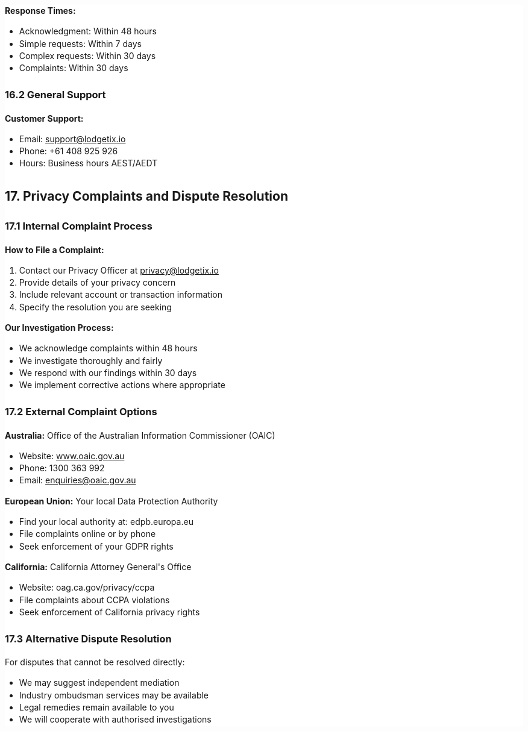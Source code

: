 **Response Times:**
- Acknowledgment: Within 48 hours
- Simple requests: Within 7 days
- Complex requests: Within 30 days
- Complaints: Within 30 days

### 16.2 General Support

**Customer Support:**
- Email: support@lodgetix.io
- Phone: +61 408 925 926
- Hours: Business hours AEST/AEDT

## 17. Privacy Complaints and Dispute Resolution

### 17.1 Internal Complaint Process

**How to File a Complaint:**
1. Contact our Privacy Officer at privacy@lodgetix.io
2. Provide details of your privacy concern
3. Include relevant account or transaction information
4. Specify the resolution you are seeking

**Our Investigation Process:**
- We acknowledge complaints within 48 hours
- We investigate thoroughly and fairly
- We respond with our findings within 30 days
- We implement corrective actions where appropriate

### 17.2 External Complaint Options

**Australia:**
Office of the Australian Information Commissioner (OAIC)
- Website: www.oaic.gov.au
- Phone: 1300 363 992
- Email: enquiries@oaic.gov.au

**European Union:**
Your local Data Protection Authority
- Find your local authority at: edpb.europa.eu
- File complaints online or by phone
- Seek enforcement of your GDPR rights

**California:**
California Attorney General's Office
- Website: oag.ca.gov/privacy/ccpa
- File complaints about CCPA violations
- Seek enforcement of California privacy rights

### 17.3 Alternative Dispute Resolution

For disputes that cannot be resolved directly:
- We may suggest independent mediation
- Industry ombudsman services may be available
- Legal remedies remain available to you
- We will cooperate with authorised investigations
